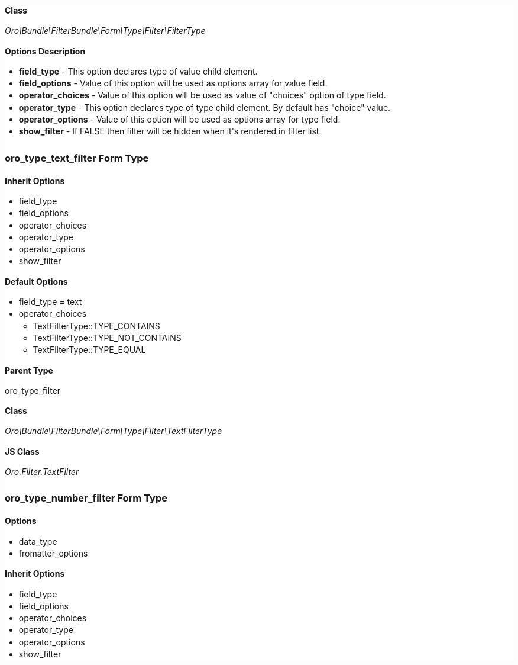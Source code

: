**Class**

_Oro\Bundle\FilterBundle\Form\Type\Filter\FilterType_

**Options Description**

* **field_type** - This option declares type of value child element.
* **field_options** - Value of this option will be used as options array for value field.
* **operator_choices** - Value of this option will be used as value of "choices" option of type field.
* **operator_type** - This option declares type of type child element. By default has "choice" value.
* **operator_options** - Value of this option will be used as options array for type field.
* **show_filter** - If FALSE then filter will be hidden when it's rendered in filter list.

### oro\_type\_text\_filter Form Type

**Inherit Options**

* field_type
* field_options
* operator_choices
* operator_type
* operator_options
* show_filter

**Default Options**

* field_type = text
* operator\_choices
    * TextFilterType::TYPE\_CONTAINS
    * TextFilterType::TYPE\_NOT_CONTAINS
    * TextFilterType::TYPE\_EQUAL

**Parent Type**

oro\_type\_filter

**Class**

_Oro\Bundle\FilterBundle\Form\Type\Filter\TextFilterType_

**JS Class**

_Oro.Filter.TextFilter_


### oro\_type\_number\_filter Form Type

**Options**

* data_type
* fromatter_options

**Inherit Options**

* field_type
* field_options
* operator_choices
* operator_type
* operator_options
* show_filter

